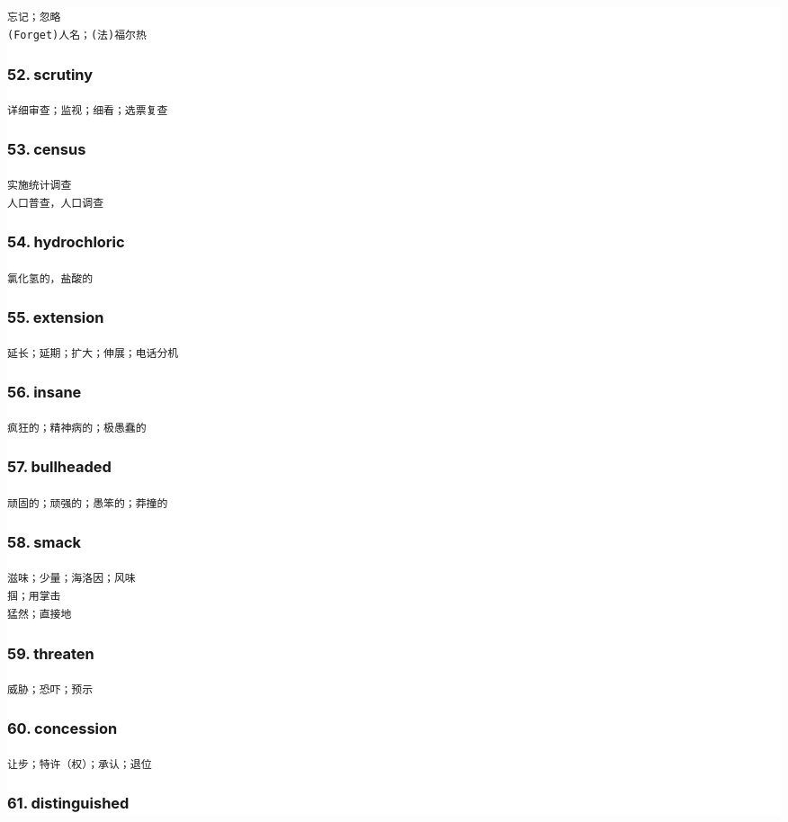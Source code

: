 ```
忘记；忽略
(Forget)人名；(法)福尔热
```
### 52. scrutiny

```
详细审查；监视；细看；选票复查
```
### 53. census

```
实施统计调查
人口普查，人口调查
```
### 54. hydrochloric

```
氯化氢的，盐酸的
```
### 55. extension

```
延长；延期；扩大；伸展；电话分机
```
### 56. insane

```
疯狂的；精神病的；极愚蠢的
```
### 57. bullheaded

```
顽固的；顽强的；愚笨的；莽撞的
```
### 58. smack

```
滋味；少量；海洛因；风味
掴；用掌击
猛然；直接地
```
### 59. threaten

```
威胁；恐吓；预示
```
### 60. concession

```
让步；特许（权）；承认；退位
```
### 61. distinguished
